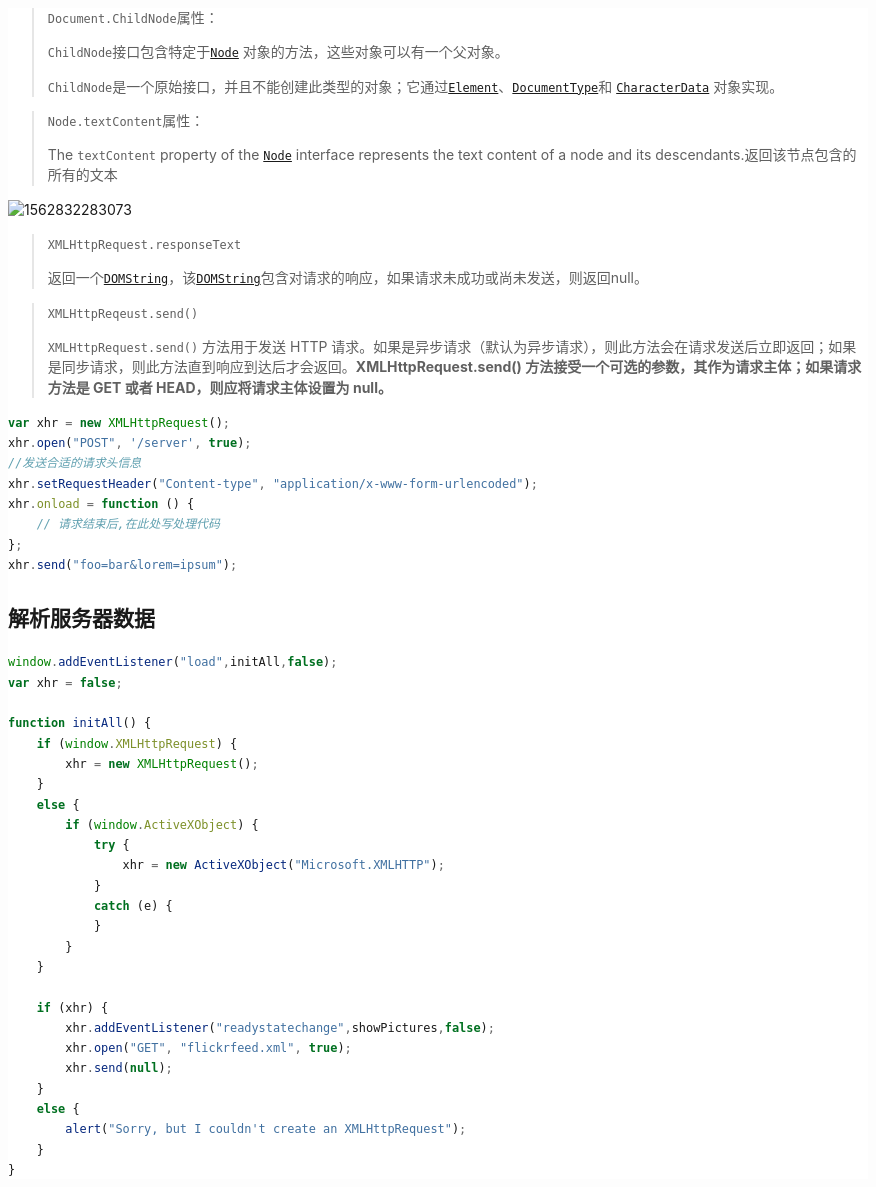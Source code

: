 > `Document.ChildNode`属性：
>
> `ChildNode`接口包含特定于[`Node`](https://developer.mozilla.org/zh-CN/docs/Web/API/Node) 对象的方法，这些对象可以有一个父对象。
>
> `ChildNode`是一个原始接口，并且不能创建此类型的对象；它通过[`Element`](https://developer.mozilla.org/zh-CN/docs/Web/API/Element)、[`DocumentType`](https://developer.mozilla.org/zh-CN/docs/Web/API/DocumentType)和 [`CharacterData`](https://developer.mozilla.org/zh-CN/docs/Web/API/CharacterData) 对象实现。

> `Node.textContent`属性：
>
> The `textContent` property of the [`Node`](https://developer.mozilla.org/en-US/docs/Web/API/Node) interface represents the text content of a node and its descendants.返回该节点包含的所有的文本

![1562832283073](D:\notes\JavaScript\images\1562832283073.png)

> `XMLHttpRequest.responseText`
>
> 返回一个[`DOMString`](https://developer.mozilla.org/zh-CN/docs/Web/API/DOMString)，该[`DOMString`](https://developer.mozilla.org/zh-CN/docs/Web/API/DOMString)包含对请求的响应，如果请求未成功或尚未发送，则返回null。

> `XMLHttpReqeust.send()`
>
> `XMLHttpRequest.send()` 方法用于发送 HTTP 请求。如果是异步请求（默认为异步请求），则此方法会在请求发送后立即返回；如果是同步请求，则此方法直到响应到达后才会返回。**XMLHttpRequest.send() 方法接受一个可选的参数，其作为请求主体；如果请求方法是 GET 或者 HEAD，则应将请求主体设置为 null。**

```javascript
var xhr = new XMLHttpRequest();
xhr.open("POST", '/server', true);
//发送合适的请求头信息
xhr.setRequestHeader("Content-type", "application/x-www-form-urlencoded");
xhr.onload = function () { 
    // 请求结束后,在此处写处理代码 
};
xhr.send("foo=bar&lorem=ipsum"); 
```

## 解析服务器数据

```javascript
window.addEventListener("load",initAll,false);
var xhr = false;

function initAll() {
	if (window.XMLHttpRequest) {
		xhr = new XMLHttpRequest();
	}
	else {
		if (window.ActiveXObject) {
			try {
				xhr = new ActiveXObject("Microsoft.XMLHTTP");
			}
			catch (e) {
			}
		}
	}

	if (xhr) {
		xhr.addEventListener("readystatechange",showPictures,false);
		xhr.open("GET", "flickrfeed.xml", true);
		xhr.send(null);
	}
	else {
		alert("Sorry, but I couldn't create an XMLHttpRequest");
	}
}
```